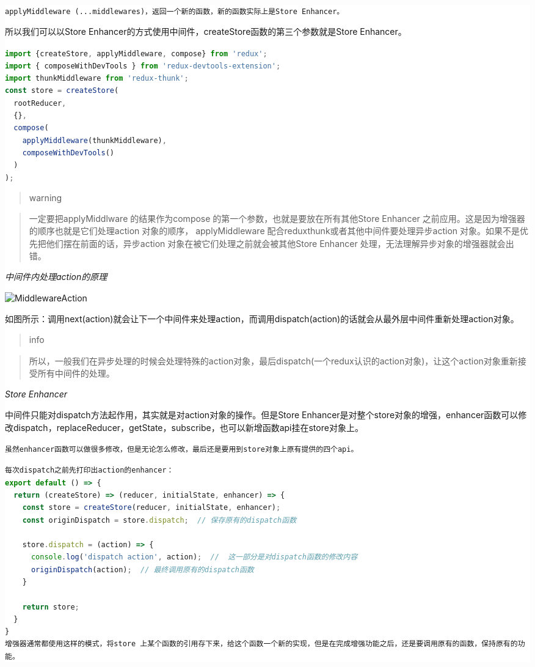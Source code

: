 `applyMiddleware (...middlewares)，返回一个新的函数，新的函数实际上是Store Enhancer。`

所以我们可以以Store Enhancer的方式使用中间件，createStore函数的第三个参数就是Store Enhancer。

``` js
import {createStore, applyMiddleware, compose} from 'redux';
import { composeWithDevTools } from 'redux-devtools-extension';
import thunkMiddleware from 'redux-thunk';
const store = createStore(
  rootReducer,
  {},
  compose(
    applyMiddleware(thunkMiddleware),
    composeWithDevTools()
  )
);
```

> warning

> 一定要把applyMiddlware 的结果作为compose 的第一个参数，也就是要放在所有其他Store Enhancer 之前应用。这是因为增强器的顺序也就是它们处理action 对象的顺序， applyMiddleware 配合reduxthunk或者其他中间件要处理异步action 对象。如果不是优先把他们摆在前面的话，异步action 对象在被它们处理之前就会被其他Store Enhancer 处理，无法理解异步对象的增强器就会出错。

_中间件内处理action的原理_

![MiddlewareAction](MiddlewareAction.jpg)

如图所示：调用next(action)就会让下一个中间件来处理action，而调用dispatch(action)的话就会从最外层中间件重新处理action对象。

> info

> 所以，一般我们在异步处理的时候会处理特殊的action对象，最后dispatch(一个redux认识的action对象)，让这个action对象重新接受所有中间件的处理。

_Store Enhancer_

中间件只能对dispatch方法起作用，其实就是对action对象的操作。但是Store Enhancer是对整个store对象的增强，enhancer函数可以修改dispatch，replaceReducer，getState，subscribe，也可以新增函数api挂在store对象上。

`虽然enhancer函数可以做很多修改，但是无论怎么修改，最后还是要用到store对象上原有提供的四个api。`

``` js
每次dispatch之前先打印出action的enhancer：
export default () => {
  return (createStore) => (reducer, initialState, enhancer) => {
    const store = createStore(reducer, initialState, enhancer);
    const originDispatch = store.dispatch;  // 保存原有的dispatch函数
    
    store.dispatch = (action) => {
      console.log('dispatch action', action);  //  这一部分是对dispatch函数的修改内容
      originDispatch(action);  // 最终调用原有的dispatch函数
    }
    
    return store;
  }
}
增强器通常都使用这样的模式，将store 上某个函数的引用存下来，给这个函数一个新的实现，但是在完成增强功能之后，还是要调用原有的函数，保持原有的功能。
```
